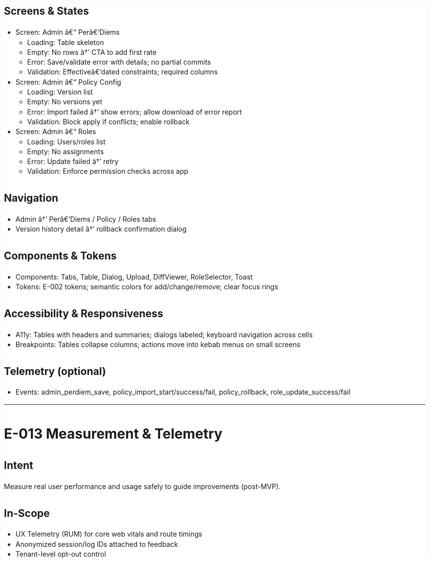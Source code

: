 ## Screens & States
- Screen: Admin â€“ Perâ€‘Diems
  - Loading: Table skeleton
  - Empty: No rows â†’ CTA to add first rate
  - Error: Save/validate error with details; no partial commits
  - Validation: Effectiveâ€‘dated constraints; required columns
- Screen: Admin â€“ Policy Config
  - Loading: Version list
  - Empty: No versions yet
  - Error: Import failed â†’ show errors; allow download of error report
  - Validation: Block apply if conflicts; enable rollback
- Screen: Admin â€“ Roles
  - Loading: Users/roles list
  - Empty: No assignments
  - Error: Update failed â†’ retry
  - Validation: Enforce permission checks across app

## Navigation
- Admin â†’ Perâ€‘Diems / Policy / Roles tabs
- Version history detail â†’ rollback confirmation dialog

## Components & Tokens
- Components: Tabs, Table, Dialog, Upload, DiffViewer, RoleSelector, Toast
- Tokens: E-002 tokens; semantic colors for add/change/remove; clear focus rings

## Accessibility & Responsiveness
- A11y: Tables with headers and summaries; dialogs labeled; keyboard navigation across cells
- Breakpoints: Tables collapse columns; actions move into kebab menus on small screens

## Telemetry (optional)
- Events: admin_perdiem_save, policy_import_start/success/fail, policy_rollback, role_update_success/fail


---

# E-013 Measurement & Telemetry

## Intent
Measure real user performance and usage safely to guide improvements (post-MVP).

## In-Scope
- UX Telemetry (RUM) for core web vitals and route timings
- Anonymized session/log IDs attached to feedback
- Tenant-level opt-out control
